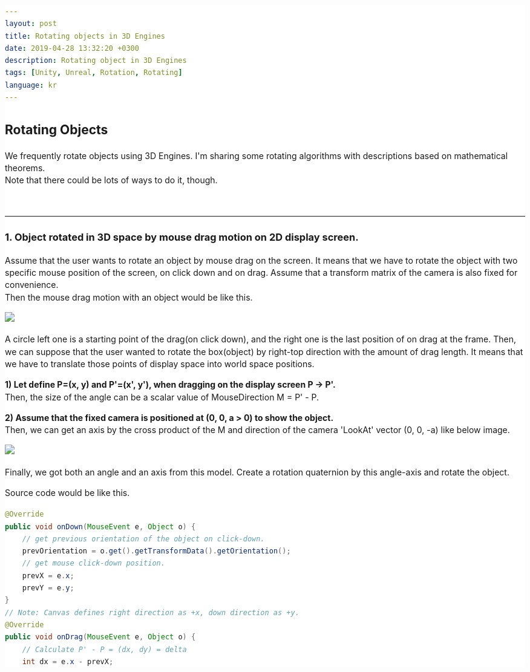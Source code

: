 ```yaml
---
layout: post
title: Rotating objects in 3D Engines
date: 2019-04-28 13:32:20 +0300
description: Rotating object in 3D Engines
tags: [Unity, Unreal, Rotation, Rotating]
language: kr
---
```

## Rotating Objects

  We frequently rotate objects using 3D Engines. I'm sharing some rotating algorithms with descriptions based on 
  mathematical theorems.  
  Note that there could be lots of ways to do it, though.
  
  <br>

----------------------------------------------------------------------------------------------------------------------------------

### 1. Object rotated in 3D space by mouse drag motion on 2D display screen.  

   Assume that the user wants to rotate an object by mouse drag on the screen.
  It means that we have to rotate the object with two specific mouse position of the screen, 
  on click down and on drag. Assume that a transform matrix of the camera is also fixed for convenience.  
  Then the mouse drag motion with an object would be like this.  

  <img src="http://artrointel.github.io/assets/projects/rotating-objects/rotating-objects.png" />  

  A circle left one is a starting point of the drag(on click down), and the right one is 
  the last position of on drag at the frame. Then, we can suppose that the user wanted to 
  rotate the box(object) by right-top direction with the amount of drag length. It means that we have to 
  translate those points of display space into world space positions.
  
  **1) Let define P=(x, y) and P'=(x', y'), when dragging on the display screen  P → P'.**  
  Then, the size of the angle can be a scalar value of MouseDirection M = P' - P.
  
  **2) Assume that the fixed camera is positioned at (0, 0, a > 0) to show the object.**  
  Then, we can get an axis by the cross product of the M and direction of the camera 'LookAt'
  vector (0, 0, -a) like below image.

  <img src="http://artrointel.github.io/assets/projects/rotating-objects/rotating-objects-cross.png" />  

  Finally, we got both an angle and an axis from this model. Create a rotation quaternion by 
  this angle-axis and rotate the object.
  
  Source code would be like this.
  
```java
@Override
public void onDown(MouseEvent e, Object o) {
	// get previous orientation of the object on click-down.
	prevOrientation = o.get().getTransformData().getOrientation();
	// get mouse click-down position.
	prevX = e.x;
	prevY = e.y;
}
// Note: Canvas defines right direction as +x, down direction as +y.
@Override
public void onDrag(MouseEvent e, Object o) {
	// Calculate P' - P = (dx, dy) = delta
	int dx = e.x - prevX;
```